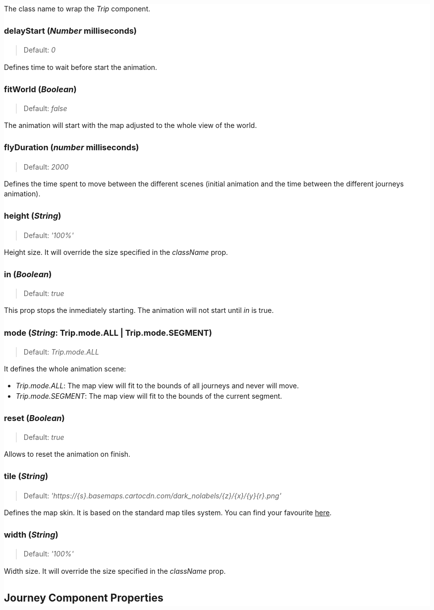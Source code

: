 The class name to wrap the *Trip* component.

### delayStart (*Number* milliseconds)
> Default: *0*

Defines time to wait before start the animation.

### fitWorld (*Boolean*)
> Default: *false*

The animation will start with the map adjusted to the whole view of the world.

### flyDuration (*number* milliseconds)
> Default: *2000*

Defines the time spent to move between the different scenes (initial animation and the time between the different journeys animation).

### height (*String*)
> Default: *'100%'*

Height size. It will override the size specified in the *className* prop.

### in (*Boolean*)
> Default: *true*

This prop stops the inmediately starting. The animation will not start until *in* is true.

### mode (*String*: **Trip.mode.ALL** | **Trip.mode.SEGMENT**)
> Default: *Trip.mode.ALL*

It defines the whole animation scene:
- *Trip.mode.ALL*: The map view will fit to the bounds of all journeys and never will move.
- *Trip.mode.SEGMENT*: The map view will fit to the bounds of the current segment.

### reset (*Boolean*)
> Default: *true*

Allows to reset the animation on finish.

### tile (*String*)
> Default: *'https://{s}.basemaps.cartocdn.com/dark_nolabels/{z}/{x}/{y}{r}.png'*

Defines the map skin. It is based on the standard map tiles system. You can find your favourite [here](http://leaflet-extras.github.io/leaflet-providers/preview).

### width (*String*)
> Default: *'100%'*

Width size. It will override the size specified in the *className* prop.

## Journey Component Properties

